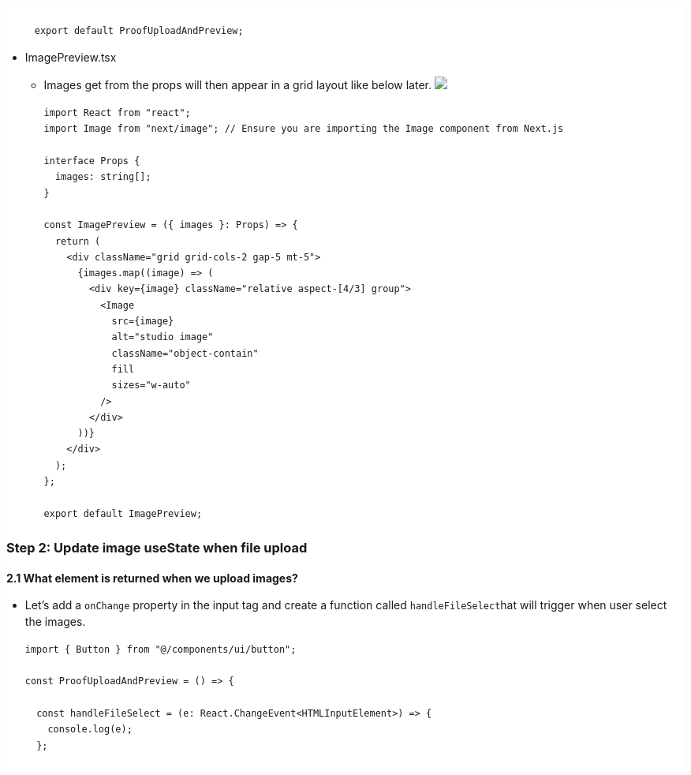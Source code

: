    ```tsx
        
        export default ProofUploadAndPreview;
  ```
        
- ImagePreview.tsx
    - Images get from the props will then appear in a grid layout like below later.
        <img src="https://firebasestorage.googleapis.com/v0/b/testing-c9537.appspot.com/o/upload-multiple-images-in-nextjs%2Fupload-images-step1-2.png?alt=media&token=7efc880a-7bf4-49c8-a24d-fb5800a6ab4d" width="500"/>
        
        
        ```tsx
        import React from "react";
        import Image from "next/image"; // Ensure you are importing the Image component from Next.js
        
        interface Props {
          images: string[];
        }
        
        const ImagePreview = ({ images }: Props) => {
          return (
            <div className="grid grid-cols-2 gap-5 mt-5">
              {images.map((image) => (
                <div key={image} className="relative aspect-[4/3] group">
                  <Image
                    src={image}
                    alt="studio image"
                    className="object-contain"
                    fill
                    sizes="w-auto"
                  />
                </div>
              ))}
            </div>
          );
        };
        
        export default ImagePreview;
        
        ```
        

### Step 2: Update image useState when file upload

**2.1 What element is returned when we upload images?**

- Let’s add a `onChange` property in the input tag and create a function called `handleFileSelect`hat will trigger when user select the images.
    
    ```tsx
    import { Button } from "@/components/ui/button";
    
    const ProofUploadAndPreview = () => {
    
      const handleFileSelect = (e: React.ChangeEvent<HTMLInputElement>) => {
        console.log(e);
      };
    